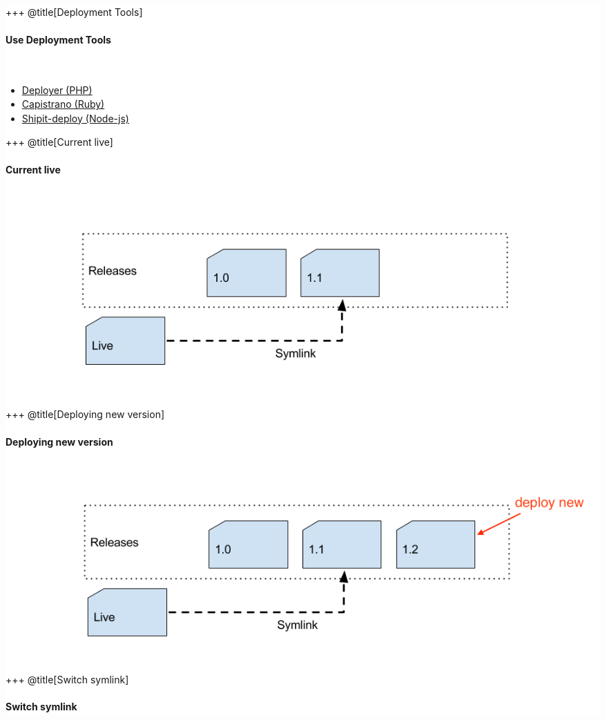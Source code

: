 +++
@title[Deployment Tools]

#### Use Deployment Tools

<br>

- [Deployer (PHP)](https://deployer.org/)
- [Capistrano (Ruby)](http://capistranorb.com/)
- [Shipit-deploy (Node-js)](https://github.com/shipitjs/shipit-deploy)

+++
@title[Current live]
#### Current live

<br>

![Relase Symlink](assets/img/release_symlink_1.png)

+++
@title[Deploying new version]
#### Deploying new version

<br>

![Relase Symlink](assets/img/release_symlink_2.png)

+++
@title[Switch symlink]
#### Switch symlink
